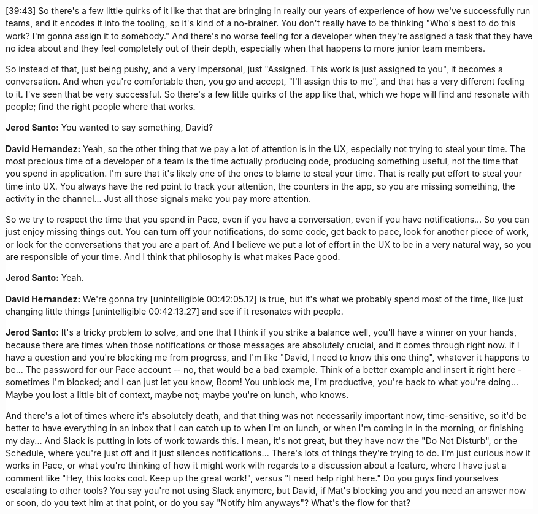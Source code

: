 \[39:43\] So there's a few little quirks of it like that that are bringing in really our years of experience of how we've successfully run teams, and it encodes it into the tooling, so it's kind of a no-brainer. You don't really have to be thinking "Who's best to do this work? I'm gonna assign it to somebody." And there's no worse feeling for a developer when they're assigned a task that they have no idea about and they feel completely out of their depth, especially when that happens to more junior team members.

So instead of that, just being pushy, and a very impersonal, just "Assigned. This work is just assigned to you", it becomes a conversation. And when you're comfortable then, you go and accept, "I'll assign this to me", and that has a very different feeling to it. I've seen that be very successful. So there's a few little quirks of the app like that, which we hope will find and resonate with people; find the right people where that works.

**Jerod Santo:** You wanted to say something, David?

**David Hernandez:** Yeah, so the other thing that we pay a lot of attention is in the UX, especially not trying to steal your time. The most precious time of a developer of a team is the time actually producing code, producing something useful, not the time that you spend in application. I'm sure that it's likely one of the ones to blame to steal your time. That is really put effort to steal your time into UX. You always have the red point to track your attention, the counters in the app, so you are missing something, the activity in the channel... Just all those signals make you pay more attention.

So we try to respect the time that you spend in Pace, even if you have a conversation, even if you have notifications... So you can just enjoy missing things out. You can turn off your notifications, do some code, get back to pace, look for another piece of work, or look for the conversations that you are a part of. And I believe we put a lot of effort in the UX to be in a very natural way, so you are responsible of your time. And I think that philosophy is what makes Pace good.

**Jerod Santo:** Yeah.

**David Hernandez:** We're gonna try \[unintelligible 00:42:05.12\] is true, but it's what we probably spend most of the time, like just changing little things \[unintelligible 00:42:13.27\] and see if it resonates with people.

**Jerod Santo:** It's a tricky problem to solve, and one that I think if you strike a balance well, you'll have a winner on your hands, because there are times when those notifications or those messages are absolutely crucial, and it comes through right now. If I have a question and you're blocking me from progress, and I'm like "David, I need to know this one thing", whatever it happens to be... The password for our Pace account -- no, that would be a bad example. Think of a better example and insert it right here - sometimes I'm blocked; and I can just let you know, Boom! You unblock me, I'm productive, you're back to what you're doing... Maybe you lost a little bit of context, maybe not; maybe you're on lunch, who knows.

And there's a lot of times where it's absolutely death, and that thing was not necessarily important now, time-sensitive, so it'd be better to have everything in an inbox that I can catch up to when I'm on lunch, or when I'm coming in in the morning, or finishing my day... And Slack is putting in lots of work towards this. I mean, it's not great, but they have now the "Do Not Disturb", or the Schedule, where you're just off and it just silences notifications... There's lots of things they're trying to do. I'm just curious how it works in Pace, or what you're thinking of how it might work with regards to a discussion about a feature, where I have just a comment like "Hey, this looks cool. Keep up the great work!", versus "I need help right here." Do you guys find yourselves escalating to other tools? You say you're not using Slack anymore, but David, if Mat's blocking you and you need an answer now or soon, do you text him at that point, or do you say "Notify him anyways"? What's the flow for that?
